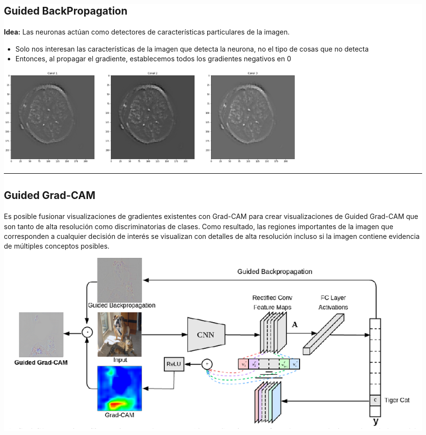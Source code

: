 
## Guided BackPropagation

**Idea:** Las neuronas actúan como detectores de características particulares de la imagen.

- Solo nos interesan las características de la imagen que detecta la neurona, no el tipo de cosas que no detecta
- Entonces, al propagar el gradiente, establecemos todos los gradientes negativos en 0

<img src='./misc/guided_back_prop_ct.png' width="600"></img>


<hr  style="border-top: 1px solid #000; background: transparent;">

## Guided Grad-CAM

Es posible fusionar visualizaciones de gradientes existentes con Grad-CAM para crear visualizaciones de Guided Grad-CAM que son tanto de alta resolución como discriminatorias de clases. Como resultado, las regiones importantes de la imagen que corresponden a cualquier decisión de interés se visualizan con detalles de alta resolución incluso si la imagen contiene evidencia de múltiples conceptos posibles.

<img src='./misc/grad_cam.png'></img>
